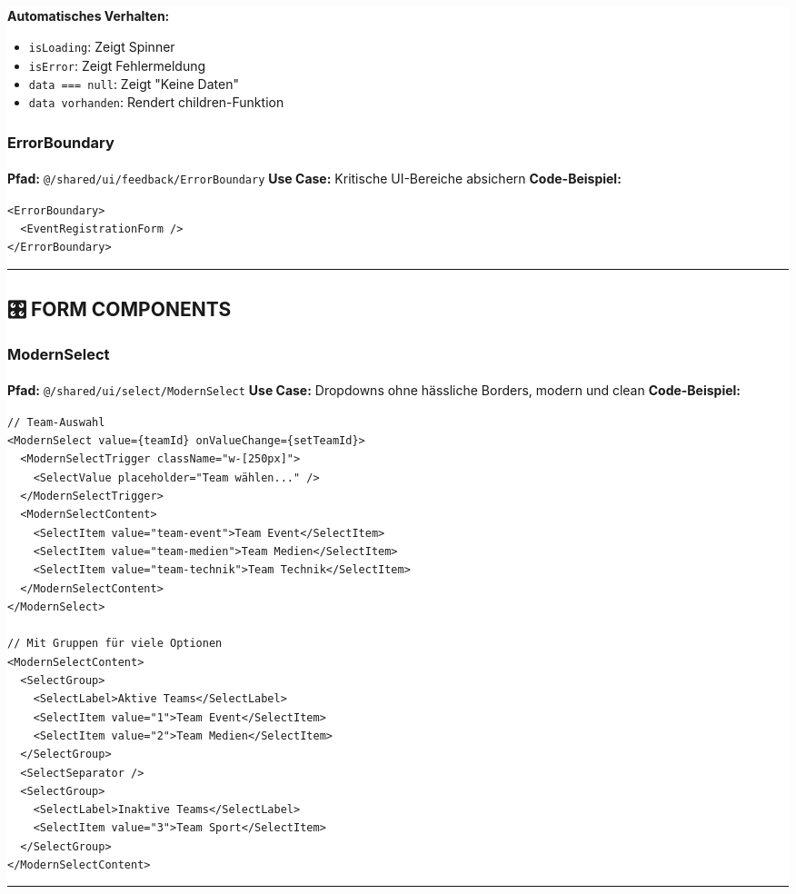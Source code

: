 **Automatisches Verhalten:**

- `isLoading`: Zeigt Spinner
- `isError`: Zeigt Fehlermeldung
- `data === null`: Zeigt "Keine Daten"
- `data vorhanden`: Rendert children-Funktion

### ErrorBoundary

**Pfad:** `@/shared/ui/feedback/ErrorBoundary` **Use Case:** Kritische
UI-Bereiche absichern **Code-Beispiel:**

```tsx
<ErrorBoundary>
  <EventRegistrationForm />
</ErrorBoundary>
```

---

## 🎛️ FORM COMPONENTS

### ModernSelect

**Pfad:** `@/shared/ui/select/ModernSelect` **Use Case:** Dropdowns ohne
hässliche Borders, modern und clean **Code-Beispiel:**

```tsx
// Team-Auswahl
<ModernSelect value={teamId} onValueChange={setTeamId}>
  <ModernSelectTrigger className="w-[250px]">
    <SelectValue placeholder="Team wählen..." />
  </ModernSelectTrigger>
  <ModernSelectContent>
    <SelectItem value="team-event">Team Event</SelectItem>
    <SelectItem value="team-medien">Team Medien</SelectItem>
    <SelectItem value="team-technik">Team Technik</SelectItem>
  </ModernSelectContent>
</ModernSelect>

// Mit Gruppen für viele Optionen
<ModernSelectContent>
  <SelectGroup>
    <SelectLabel>Aktive Teams</SelectLabel>
    <SelectItem value="1">Team Event</SelectItem>
    <SelectItem value="2">Team Medien</SelectItem>
  </SelectGroup>
  <SelectSeparator />
  <SelectGroup>
    <SelectLabel>Inaktive Teams</SelectLabel>
    <SelectItem value="3">Team Sport</SelectItem>
  </SelectGroup>
</ModernSelectContent>
```

---
